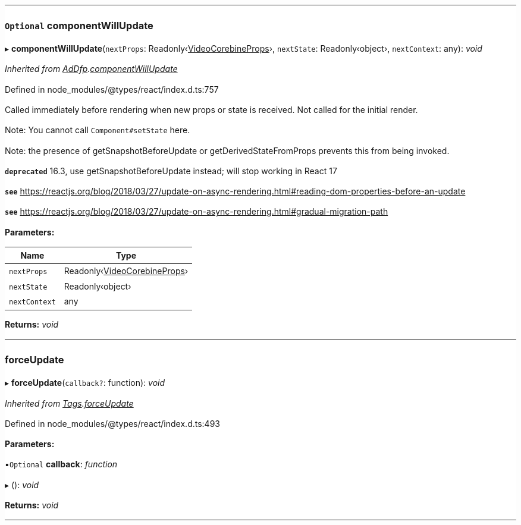 ___

### `Optional` componentWillUpdate

▸ **componentWillUpdate**(`nextProps`: Readonly‹[VideoCorebineProps](../modules/_src_markups_components_video_corebine_video_corebine_.md#videocorebineprops)›, `nextState`: Readonly‹object›, `nextContext`: any): *void*

*Inherited from [AdDfp](_src_markups_components_ad_dfp_ad_dfp_.addfp.md).[componentWillUpdate](_src_markups_components_ad_dfp_ad_dfp_.addfp.md#optional-componentwillupdate)*

Defined in node_modules/@types/react/index.d.ts:757

Called immediately before rendering when new props or state is received. Not called for the initial render.

Note: You cannot call `Component#setState` here.

Note: the presence of getSnapshotBeforeUpdate or getDerivedStateFromProps
prevents this from being invoked.

**`deprecated`** 16.3, use getSnapshotBeforeUpdate instead; will stop working in React 17

**`see`** https://reactjs.org/blog/2018/03/27/update-on-async-rendering.html#reading-dom-properties-before-an-update

**`see`** https://reactjs.org/blog/2018/03/27/update-on-async-rendering.html#gradual-migration-path

**Parameters:**

Name | Type |
------ | ------ |
`nextProps` | Readonly‹[VideoCorebineProps](../modules/_src_markups_components_video_corebine_video_corebine_.md#videocorebineprops)› |
`nextState` | Readonly‹object› |
`nextContext` | any |

**Returns:** *void*

___

###  forceUpdate

▸ **forceUpdate**(`callback?`: function): *void*

*Inherited from [Tags](_src_markups_components_tags_tags_.tags.md).[forceUpdate](_src_markups_components_tags_tags_.tags.md#forceupdate)*

Defined in node_modules/@types/react/index.d.ts:493

**Parameters:**

▪`Optional`  **callback**: *function*

▸ (): *void*

**Returns:** *void*

___
